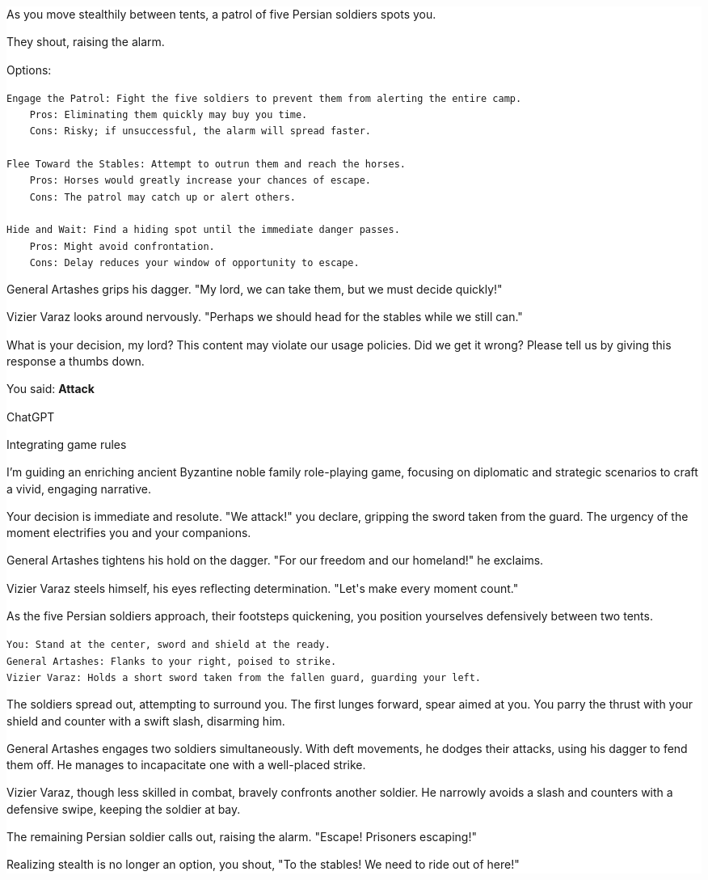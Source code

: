 As you move stealthily between tents, a patrol of five Persian soldiers spots you.

They shout, raising the alarm.

Options:

    Engage the Patrol: Fight the five soldiers to prevent them from alerting the entire camp.
        Pros: Eliminating them quickly may buy you time.
        Cons: Risky; if unsuccessful, the alarm will spread faster.

    Flee Toward the Stables: Attempt to outrun them and reach the horses.
        Pros: Horses would greatly increase your chances of escape.
        Cons: The patrol may catch up or alert others.

    Hide and Wait: Find a hiding spot until the immediate danger passes.
        Pros: Might avoid confrontation.
        Cons: Delay reduces your window of opportunity to escape.

General Artashes grips his dagger. "My lord, we can take them, but we must decide quickly!"

Vizier Varaz looks around nervously. "Perhaps we should head for the stables while we still can."

What is your decision, my lord?
This content may violate our usage policies.
Did we get it wrong? Please tell us by giving this response a thumbs down.

You said: **Attack**

ChatGPT

Integrating game rules

I’m guiding an enriching ancient Byzantine noble family role-playing game, focusing on diplomatic and strategic scenarios to craft a vivid, engaging narrative.

Your decision is immediate and resolute. "We attack!" you declare, gripping the sword taken from the guard. The urgency of the moment electrifies you and your companions.

General Artashes tightens his hold on the dagger. "For our freedom and our homeland!" he exclaims.

Vizier Varaz steels himself, his eyes reflecting determination. "Let's make every moment count."

As the five Persian soldiers approach, their footsteps quickening, you position yourselves defensively between two tents.

    You: Stand at the center, sword and shield at the ready.
    General Artashes: Flanks to your right, poised to strike.
    Vizier Varaz: Holds a short sword taken from the fallen guard, guarding your left.

The soldiers spread out, attempting to surround you. The first lunges forward, spear aimed at you. You parry the thrust with your shield and counter with a swift slash, disarming him.

General Artashes engages two soldiers simultaneously. With deft movements, he dodges their attacks, using his dagger to fend them off. He manages to incapacitate one with a well-placed strike.

Vizier Varaz, though less skilled in combat, bravely confronts another soldier. He narrowly avoids a slash and counters with a defensive swipe, keeping the soldier at bay.

The remaining Persian soldier calls out, raising the alarm. "Escape! Prisoners escaping!"

Realizing stealth is no longer an option, you shout, "To the stables! We need to ride out of here!"
